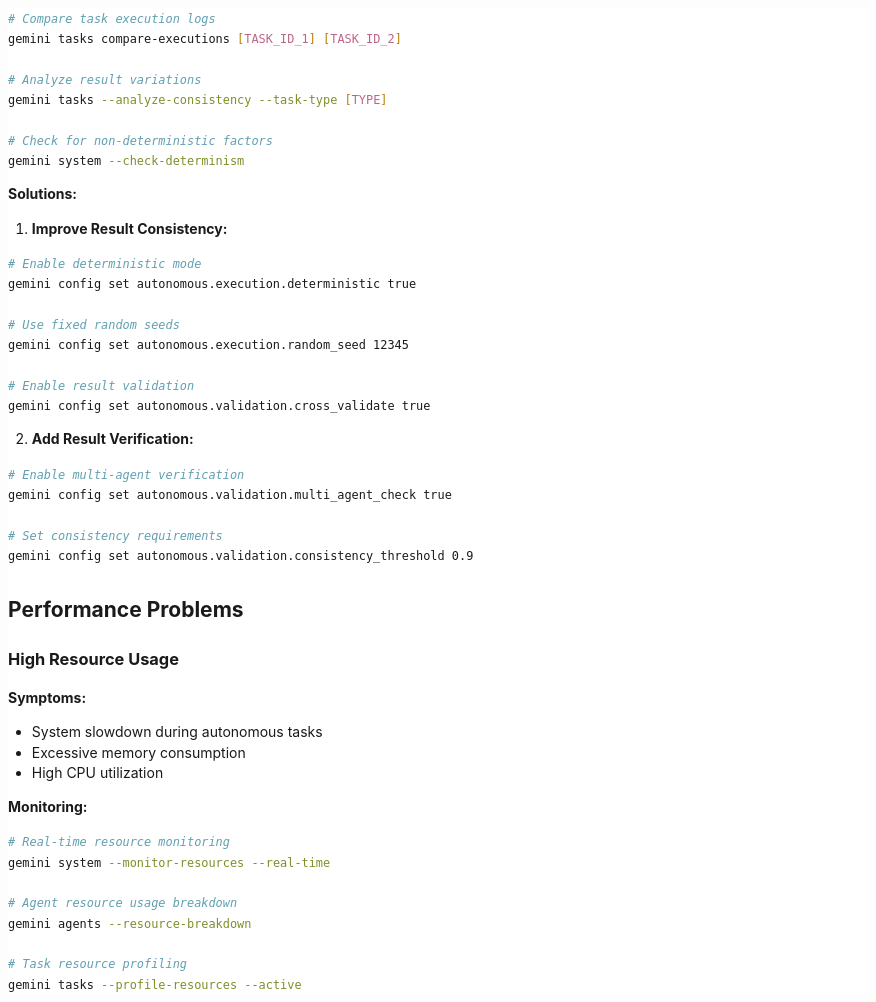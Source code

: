 ```bash
# Compare task execution logs
gemini tasks compare-executions [TASK_ID_1] [TASK_ID_2]

# Analyze result variations
gemini tasks --analyze-consistency --task-type [TYPE]

# Check for non-deterministic factors
gemini system --check-determinism
```

**Solutions:**

1. **Improve Result Consistency:**

```bash
# Enable deterministic mode
gemini config set autonomous.execution.deterministic true

# Use fixed random seeds
gemini config set autonomous.execution.random_seed 12345

# Enable result validation
gemini config set autonomous.validation.cross_validate true
```

2. **Add Result Verification:**

```bash
# Enable multi-agent verification
gemini config set autonomous.validation.multi_agent_check true

# Set consistency requirements
gemini config set autonomous.validation.consistency_threshold 0.9
```

## Performance Problems

### High Resource Usage

**Symptoms:**

- System slowdown during autonomous tasks
- Excessive memory consumption
- High CPU utilization

**Monitoring:**

```bash
# Real-time resource monitoring
gemini system --monitor-resources --real-time

# Agent resource usage breakdown
gemini agents --resource-breakdown

# Task resource profiling
gemini tasks --profile-resources --active
```
